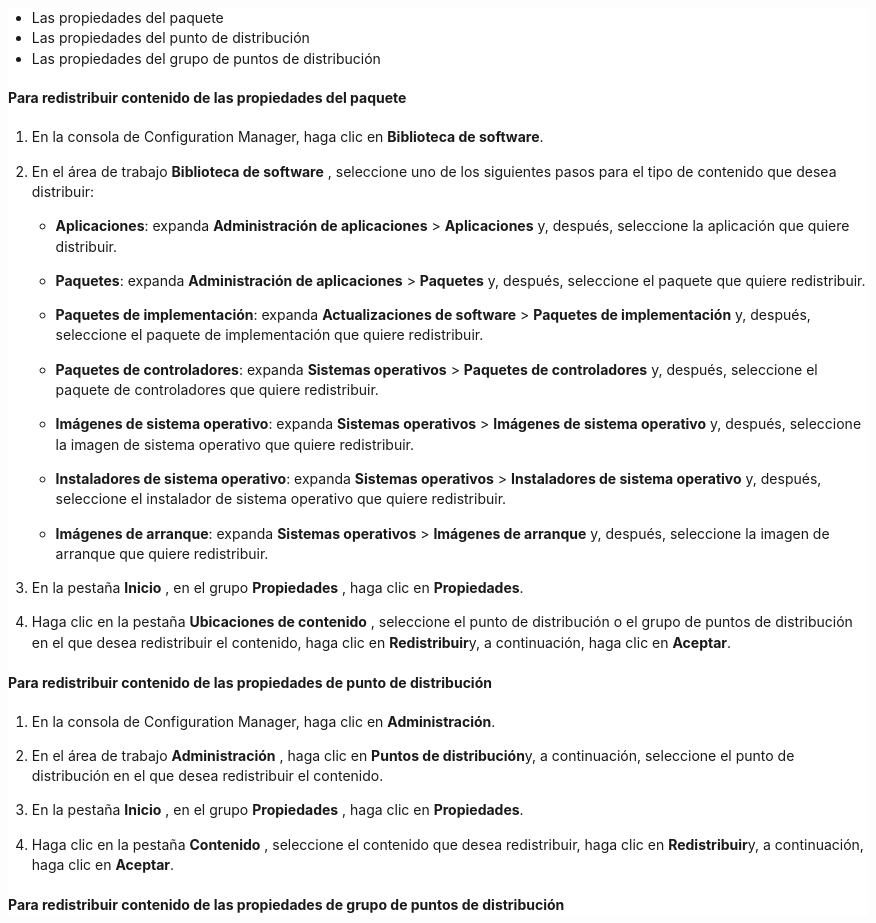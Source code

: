 -   Las propiedades del paquete  
-   Las propiedades del punto de distribución  
-   Las propiedades del grupo de puntos de distribución  


#### <a name="to-redistribute-content-from-package-properties"></a>Para redistribuir contenido de las propiedades del paquete  

1.  En la consola de Configuration Manager, haga clic en **Biblioteca de software**.  

2.  En el área de trabajo **Biblioteca de software** , seleccione uno de los siguientes pasos para el tipo de contenido que desea distribuir:  

    -   **Aplicaciones**: expanda **Administración de aplicaciones** >  **Aplicaciones** y, después, seleccione la aplicación que quiere distribuir.  

    -   **Paquetes**: expanda **Administración de aplicaciones** > **Paquetes** y, después, seleccione el paquete que quiere redistribuir.  

    -   **Paquetes de implementación**: expanda **Actualizaciones de software** >  **Paquetes de implementación** y, después, seleccione el paquete de implementación que quiere redistribuir.  

    -   **Paquetes de controladores**: expanda **Sistemas operativos** > **Paquetes de controladores** y, después, seleccione el paquete de controladores que quiere redistribuir.  

    -   **Imágenes de sistema operativo**: expanda **Sistemas operativos** > **Imágenes de sistema operativo** y, después, seleccione la imagen de sistema operativo que quiere redistribuir.  

    -   **Instaladores de sistema operativo**: expanda **Sistemas operativos** > **Instaladores de sistema operativo** y, después, seleccione el instalador de sistema operativo que quiere redistribuir.  

    -   **Imágenes de arranque**: expanda **Sistemas operativos** >  **Imágenes de arranque** y, después, seleccione la imagen de arranque que quiere redistribuir.  

3.  En la pestaña **Inicio** , en el grupo **Propiedades** , haga clic en **Propiedades**.  

4.  Haga clic en la pestaña **Ubicaciones de contenido** , seleccione el punto de distribución o el grupo de puntos de distribución en el que desea redistribuir el contenido, haga clic en **Redistribuir**y, a continuación, haga clic en **Aceptar**.  

#### <a name="to-redistribute-content-from-distribution-point-properties"></a>Para redistribuir contenido de las propiedades de punto de distribución  

1.  En la consola de Configuration Manager, haga clic en **Administración**.  

2.  En el área de trabajo **Administración** , haga clic en **Puntos de distribución**y, a continuación, seleccione el punto de distribución en el que desea redistribuir el contenido.  

3.  En la pestaña **Inicio** , en el grupo **Propiedades** , haga clic en **Propiedades**.  

4.  Haga clic en la pestaña **Contenido** , seleccione el contenido que desea redistribuir, haga clic en **Redistribuir**y, a continuación, haga clic en **Aceptar**.  

#### <a name="to-redistribute-content-from-distribution-point-group-properties"></a>Para redistribuir contenido de las propiedades de grupo de puntos de distribución  
